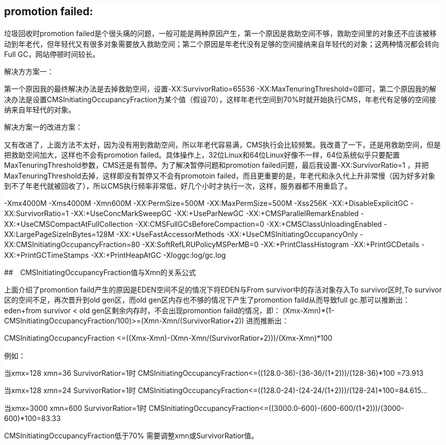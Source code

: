 ## promotion failed:

垃圾回收时promotion failed是个很头痛的问题，一般可能是两种原因产生，第一个原因是救助空间不够，救助空间里的对象还不应该被移动到年老代，但年轻代又有很多对象需要放入救助空间；第二个原因是年老代没有足够的空间接纳来自年轻代的对象；这两种情况都会转向Full GC，网站停顿时间较长。

解决方方案一：

第一个原因我的最终解决办法是去掉救助空间，设置-XX:SurvivorRatio=65536 -XX:MaxTenuringThreshold=0即可，第二个原因我的解决办法是设置CMSInitiatingOccupancyFraction为某个值（假设70），这样年老代空间到70%时就开始执行CMS，年老代有足够的空间接纳来自年轻代的对象。

解决方案一的改进方案：

又有改进了，上面方法不太好，因为没有用到救助空间，所以年老代容易满，CMS执行会比较频繁。我改善了一下，还是用救助空间，但是把救助空间加大，这样也不会有promotion failed。具体操作上，32位Linux和64位Linux好像不一样，64位系统似乎只要配置MaxTenuringThreshold参数，CMS还是有暂停。为了解决暂停问题和promotion failed问题，最后我设置-XX:SurvivorRatio=1 ，并把MaxTenuringThreshold去掉，这样即没有暂停又不会有promotoin failed，而且更重要的是，年老代和永久代上升非常慢（因为好多对象到不了年老代就被回收了），所以CMS执行频率非常低，好几个小时才执行一次，这样，服务器都不用重启了。

-Xmx4000M -Xms4000M -Xmn600M -XX:PermSize=500M -XX:MaxPermSize=500M -Xss256K -XX:+DisableExplicitGC -XX:SurvivorRatio=1 -XX:+UseConcMarkSweepGC -XX:+UseParNewGC -XX:+CMSParallelRemarkEnabled -XX:+UseCMSCompactAtFullCollection -XX:CMSFullGCsBeforeCompaction=0 -XX:+CMSClassUnloadingEnabled -XX:LargePageSizeInBytes=128M -XX:+UseFastAccessorMethods -XX:+UseCMSInitiatingOccupancyOnly -XX:CMSInitiatingOccupancyFraction=80 -XX:SoftRefLRUPolicyMSPerMB=0 -XX:+PrintClassHistogram -XX:+PrintGCDetails -XX:+PrintGCTimeStamps -XX:+PrintHeapAtGC -Xloggc:log/gc.log

 

##　CMSInitiatingOccupancyFraction值与Xmn的关系公式

上面介绍了promontion faild产生的原因是EDEN空间不足的情况下将EDEN与From survivor中的存活对象存入To survivor区时,To survivor区的空间不足，再次晋升到old gen区，而old gen区内存也不够的情况下产生了promontion faild从而导致full gc.那可以推断出：eden+from survivor < old gen区剩余内存时，不会出现promontion faild的情况，即：
(Xmx-Xmn)*(1-CMSInitiatingOccupancyFraction/100)>=(Xmn-Xmn/(SurvivorRatior+2))  进而推断出：

CMSInitiatingOccupancyFraction <=((Xmx-Xmn)-(Xmn-Xmn/(SurvivorRatior+2)))/(Xmx-Xmn)*100

例如：

当xmx=128 xmn=36 SurvivorRatior=1时 CMSInitiatingOccupancyFraction<=((128.0-36)-(36-36/(1+2)))/(128-36)*100 =73.913

当xmx=128 xmn=24 SurvivorRatior=1时 CMSInitiatingOccupancyFraction<=((128.0-24)-(24-24/(1+2)))/(128-24)*100=84.615…

当xmx=3000 xmn=600 SurvivorRatior=1时  CMSInitiatingOccupancyFraction<=((3000.0-600)-(600-600/(1+2)))/(3000-600)*100=83.33

CMSInitiatingOccupancyFraction低于70% 需要调整xmn或SurvivorRatior值。